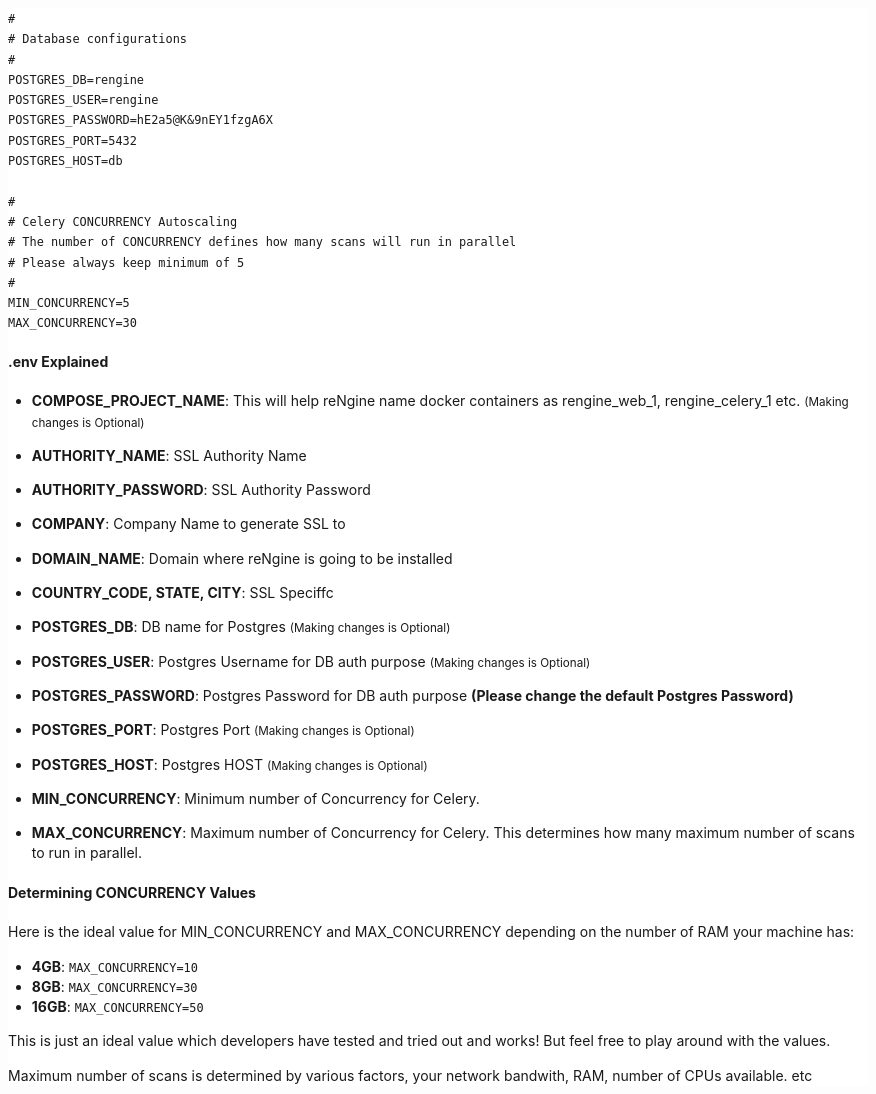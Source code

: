 ```
#
# Database configurations
#
POSTGRES_DB=rengine
POSTGRES_USER=rengine
POSTGRES_PASSWORD=hE2a5@K&9nEY1fzgA6X
POSTGRES_PORT=5432
POSTGRES_HOST=db

#
# Celery CONCURRENCY Autoscaling
# The number of CONCURRENCY defines how many scans will run in parallel
# Please always keep minimum of 5
#
MIN_CONCURRENCY=5
MAX_CONCURRENCY=30
```

#### .env Explained

- **COMPOSE_PROJECT_NAME**: This will help reNgine name docker containers as rengine_web_1, rengine_celery_1 etc. <small>(Making changes is Optional)</small>

- **AUTHORITY_NAME**: SSL Authority Name
- **AUTHORITY_PASSWORD**: SSL Authority Password
- **COMPANY**: Company Name to generate SSL to
- **DOMAIN_NAME**: Domain where reNgine is going to be installed
- **COUNTRY_CODE, STATE, CITY**: SSL Speciffc

- **POSTGRES_DB**: DB name for Postgres <small>(Making changes is Optional)</small>
- **POSTGRES_USER**: Postgres Username for DB auth purpose <small>(Making changes is Optional)</small>
- **POSTGRES_PASSWORD**: Postgres Password for DB auth purpose <strong>(Please change the default Postgres Password)</strong>
- **POSTGRES_PORT**: Postgres Port <small>(Making changes is Optional)</small>
- **POSTGRES_HOST**: Postgres HOST <small>(Making changes is Optional)</small>

- **MIN_CONCURRENCY**: Minimum number of Concurrency for Celery.
- **MAX_CONCURRENCY**: Maximum number of Concurrency for Celery. This determines how many maximum number of scans to run in parallel.

#### Determining CONCURRENCY Values

Here is the ideal value for MIN_CONCURRENCY and MAX_CONCURRENCY depending on the number of RAM your machine has:

- <strong>4GB</strong>: `MAX_CONCURRENCY=10`
- <strong>8GB</strong>: `MAX_CONCURRENCY=30`
- <strong>16GB</strong>: `MAX_CONCURRENCY=50`

This is just an ideal value which developers have tested and tried out and works! But feel free to play around with the values.

Maximum number of scans is determined by various factors, your network bandwith, RAM, number of CPUs available. etc
